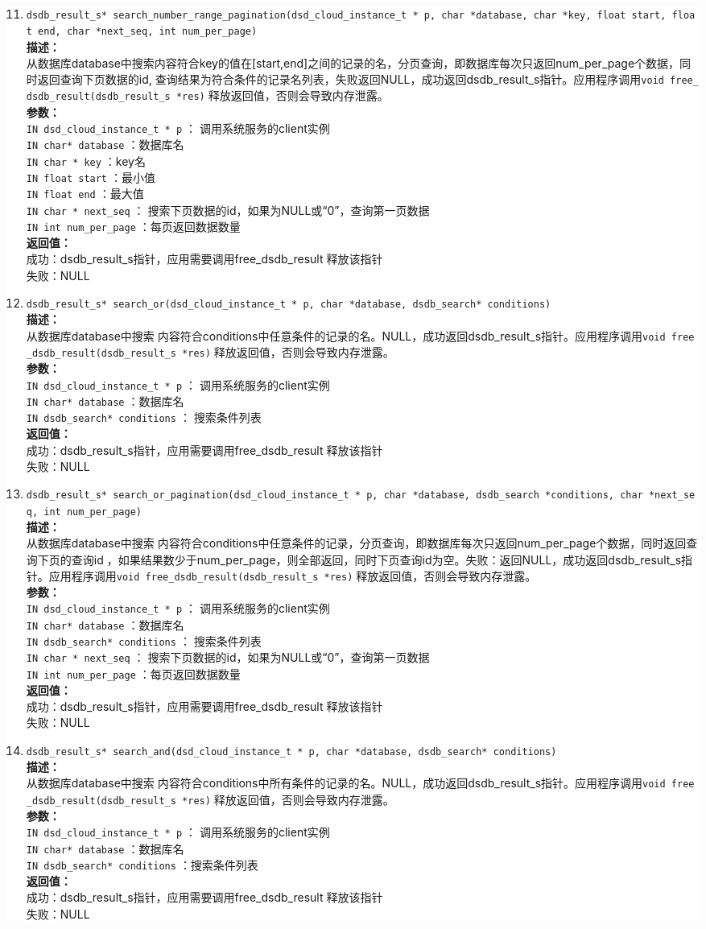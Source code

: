 11. `dsdb_result_s* search_number_range_pagination(dsd_cloud_instance_t * p, char *database, char *key, float start, float end, char *next_seq, int num_per_page)`  
  **描述：**  
  从数据库database中搜索内容符合key的值在[start,end]之间的记录的名，分页查询，即数据库每次只返回num_per_page个数据，同时返回查询下页数据的id, 查询结果为符合条件的记录名列表，失败返回NULL，成功返回dsdb_result_s指针。应用程序调用`void free_dsdb_result(dsdb_result_s *res)` 释放返回值，否则会导致内存泄露。  
  **参数：**  
  `IN dsd_cloud_instance_t * p` ： 调用系统服务的client实例  
  `IN char* database` ：数据库名  
  `IN char * key` ：key名  
  `IN float start` ：最小值  
  `IN float end` ：最大值  
  `IN char * next_seq` ： 搜索下页数据的id，如果为NULL或“0”，查询第一页数据   
  `IN int num_per_page` ：每页返回数据数量  
  **返回值：**  
  成功：dsdb_result_s指针，应用需要调用free_dsdb_result 释放该指针  
  失败：NULL        

12. `dsdb_result_s* search_or(dsd_cloud_instance_t * p, char *database, dsdb_search* conditions)`  
  **描述：**  
  从数据库database中搜索 内容符合conditions中任意条件的记录的名。NULL，成功返回dsdb_result_s指针。应用程序调用`void free_dsdb_result(dsdb_result_s *res)` 释放返回值，否则会导致内存泄露。  
  **参数：**  
  `IN dsd_cloud_instance_t * p` ： 调用系统服务的client实例  
  `IN char* database` ：数据库名  
  `IN dsdb_search* conditions` ： 搜索条件列表  
  **返回值：**  
  成功：dsdb_result_s指针，应用需要调用free_dsdb_result 释放该指针  
  失败：NULL     

13. `dsdb_result_s* search_or_pagination(dsd_cloud_instance_t * p, char *database, dsdb_search *conditions, char *next_seq, int num_per_page)`  
  **描述：**  
  从数据库database中搜索 内容符合conditions中任意条件的记录，分页查询，即数据库每次只返回num_per_page个数据，同时返回查询下页的查询id ，如果结果数少于num_per_page，则全部返回，同时下页查询id为空。失败：返回NULL，成功返回dsdb_result_s指针。应用程序调用`void free_dsdb_result(dsdb_result_s *res)` 释放返回值，否则会导致内存泄露。  
  **参数：**  
  `IN dsd_cloud_instance_t * p` ： 调用系统服务的client实例  
  `IN char* database` ：数据库名  
  `IN dsdb_search* conditions` ： 搜索条件列表  
  `IN char * next_seq` ： 搜索下页数据的id，如果为NULL或“0”，查询第一页数据  
  `IN int num_per_page` ：每页返回数据数量  
  **返回值：**  
  成功：dsdb_result_s指针，应用需要调用free_dsdb_result 释放该指针  
  失败：NULL   

14. `dsdb_result_s* search_and(dsd_cloud_instance_t * p, char *database, dsdb_search* conditions)`  
  **描述：**  
  从数据库database中搜索 内容符合conditions中所有条件的记录的名。NULL，成功返回dsdb_result_s指针。应用程序调用`void free_dsdb_result(dsdb_result_s *res)` 释放返回值，否则会导致内存泄露。  
  **参数：**  
  `IN dsd_cloud_instance_t * p` ： 调用系统服务的client实例  
  `IN char* database` ：数据库名  
  `IN dsdb_search* conditions` ：搜索条件列表  
  **返回值：**  
  成功：dsdb_result_s指针，应用需要调用free_dsdb_result 释放该指针  
  失败：NULL      
